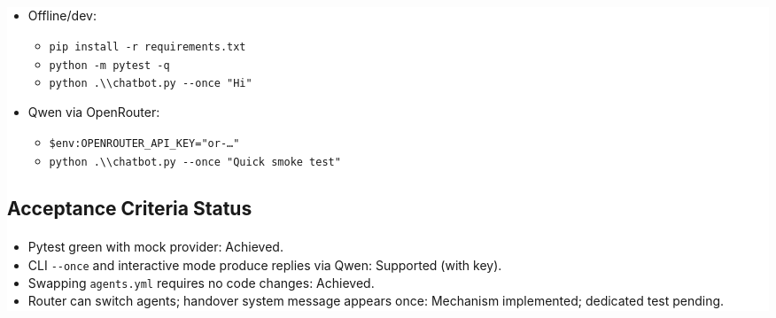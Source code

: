 - Offline/dev:
  - `pip install -r requirements.txt`
  - `python -m pytest -q`
  - `python .\\chatbot.py --once "Hi"`

- Qwen via OpenRouter:
  - `$env:OPENROUTER_API_KEY="or-…"`
  - `python .\\chatbot.py --once "Quick smoke test"`

## Acceptance Criteria Status

- Pytest green with mock provider: Achieved.
- CLI `--once` and interactive mode produce replies via Qwen: Supported (with key).
- Swapping `agents.yml` requires no code changes: Achieved.
- Router can switch agents; handover system message appears once: Mechanism implemented; dedicated test pending.

